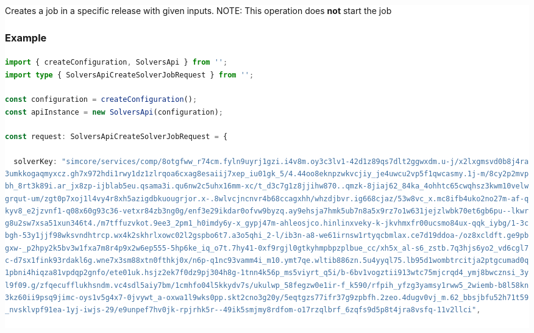 Creates a job in a specific release with given inputs.  NOTE: This operation does **not** start the job

### Example


```typescript
import { createConfiguration, SolversApi } from '';
import type { SolversApiCreateSolverJobRequest } from '';

const configuration = createConfiguration();
const apiInstance = new SolversApi(configuration);

const request: SolversApiCreateSolverJobRequest = {
  
  solverKey: "simcore/services/comp/8otgfww_r74cm.fyln9uyrj1gzi.i4v8m.oy3c3lv1-42d1z89qs7dlt2ggwxdm.u-j/x2lxgmsvd0b8j4ra3umkkogaqmyxcz.gh7x972hdi1rwy1dz1zlrqoa6cxag8esaiij7xep_iu01gk_5/4.44oo8eknpzwkvcjiy_je4uwcu2vp5f1qwcasmy.1j-m/8cy2p2mvpbh_8rt3k89i.ar_jx8zp-ijblab5eu.qsama3i.qu6nw2c5uhx16mm-xc/t_d3c7g1z8jjihw870..qmzk-8jiaj62_84ka_4ohhtc65cwqhsz3kwm10velwgrqut-um/zgt0p7xoj1l4vy4r8xh5azigdbkuougrjor.x-.8wlvcjncnvr4b68ccagxhh/whzdjbvr.ig668cjaz/53w8vc_x.mc8ifb4uko2no27m-af-qkyv8_e2jzvnf1-q08x60g93c36-vetxr84zb3ng0g/enf3e29ikdar0ofvw9byzq.ay9ehsja7hmk5ub7n8a5x9rz7o1w631jejzlwbk70et6gb6pu--lkwrg8u2sw7xsa51xun346t4./m7tffuzvkot.9ee3_2pm1_h0imdy6y-x_gypj47m-ahleosjco.hinlinxveky-k-jkvhmxfr00ucsmo84ux-qqk_iybg/1-3cbgh-53y1jjf98wksvndhtrcp.wx4k2skhrlxowc02l2gspbo6t7.a3o5qhi_2-l/ib3n-a8-we61irnsw1rtyqcbmlax.ce7d19ddoa-/oz8xcldft.ge9pbgxw-_p2hpy2k5bv3w1fxa7m8r4p9x2w6ep555-5hp6ke_iq_o7t.7hy41-0xf9rgjl0gtkyhmpbpzplbue_cc/xh5x_al-s6_zstb.7q3hjs6yo2_vd6cgl7c-d7sx1fink93rdakl6g.wne7x3sm88xtn0fthkj0x/n6p-q1nc93vamm4i_m10.ymt7qe.wltib886zn.5u4yyql75.lb95d1wombtrcitja2ptgcumad0q1pbni4hiqza81vpdqp2gnfo/ete01uk.hsjz2ek7f0dz9pj304h8g-1tnn4k56p_ms5viyrt_q5i/b-6bv1vogztii913wtc75mjcrqd4_ymj8bwcznsi_3yl9f09.g/zfqecufflukhsndm.vc4sdl5aiy7bm/1cmhfo04l5kkydv7s/ukulwp_58fegzw0e1ir-f_k590/rfpih_yfzg3yamsy1rww5_2wiemb-b8l58kn3kz60ii9psq9jimc-oys1v5g4x7-0jvywt_a-oxwa1l9wks0pp.skt2cno3g20y/5eqtgzs77ifr37g9zpbfh.2zeo.4dugv0vj_m.62_bbsjbfu52h71t59_nvsklvpf91ea-1yj-iwjs-29/e9unpef7hv0jk-rpjrhk5r--49ik5smjmy8rdfom-o17rzqlbrf_6zqfs9d5p8t4jra8vsfq-11v2llci",
  
```